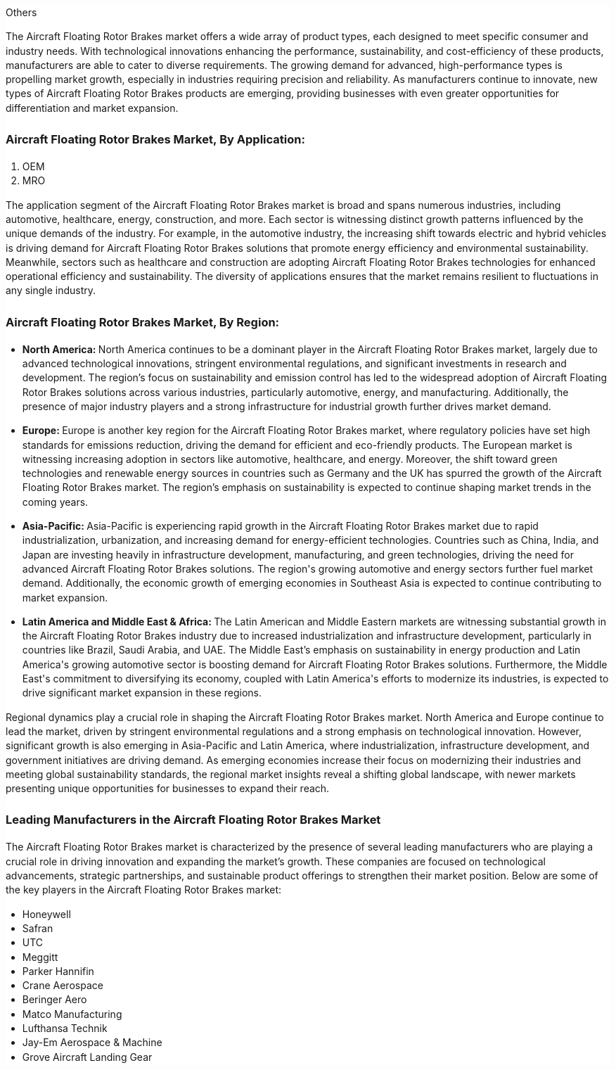 Others</li></ol><p>The Aircraft Floating Rotor Brakes market offers a wide array of product types, each designed to meet specific consumer and industry needs. With technological innovations enhancing the performance, sustainability, and cost-efficiency of these products, manufacturers are able to cater to diverse requirements. The growing demand for advanced, high-performance types is propelling market growth, especially in industries requiring precision and reliability. As manufacturers continue to innovate, new types of Aircraft Floating Rotor Brakes products are emerging, providing businesses with even greater opportunities for differentiation and market expansion.</p><h3>Aircraft Floating Rotor Brakes Market,&nbsp;By Application:</h3><ol><li>OEM<li> MRO</li></ol><p>The application segment of the Aircraft Floating Rotor Brakes market is broad and spans numerous industries, including automotive, healthcare, energy, construction, and more. Each sector is witnessing distinct growth patterns influenced by the unique demands of the industry. For example, in the automotive industry, the increasing shift towards electric and hybrid vehicles is driving demand for Aircraft Floating Rotor Brakes solutions that promote energy efficiency and environmental sustainability. Meanwhile, sectors such as healthcare and construction are adopting Aircraft Floating Rotor Brakes technologies for enhanced operational efficiency and sustainability. The diversity of applications ensures that the market remains resilient to fluctuations in any single industry.</p><h3>Aircraft Floating Rotor Brakes Market, By Region:</h3><ul><li><p><strong>North America:&nbsp;</strong>North America continues to be a dominant player in the Aircraft Floating Rotor Brakes market, largely due to advanced technological innovations, stringent environmental regulations, and significant investments in research and development. The region&rsquo;s focus on sustainability and emission control has led to the widespread adoption of Aircraft Floating Rotor Brakes solutions across various industries, particularly automotive, energy, and manufacturing. Additionally, the presence of major industry players and a strong infrastructure for industrial growth further drives market demand.</p></li><li><p><strong><strong>Europe:&nbsp;</strong></strong>Europe is another key region for the Aircraft Floating Rotor Brakes market, where regulatory policies have set high standards for emissions reduction, driving the demand for efficient and eco-friendly products. The European market is witnessing increasing adoption in sectors like automotive, healthcare, and energy. Moreover, the shift toward green technologies and renewable energy sources in countries such as Germany and the UK has spurred the growth of the Aircraft Floating Rotor Brakes market. The region&rsquo;s emphasis on sustainability is expected to continue shaping market trends in the coming years.</p></li><li><p><strong><strong>Asia-Pacific:&nbsp;</strong></strong>Asia-Pacific is experiencing rapid growth in the Aircraft Floating Rotor Brakes market due to rapid industrialization, urbanization, and increasing demand for energy-efficient technologies. Countries such as China, India, and Japan are investing heavily in infrastructure development, manufacturing, and green technologies, driving the need for advanced Aircraft Floating Rotor Brakes solutions. The region's growing automotive and energy sectors further fuel market demand. Additionally, the economic growth of emerging economies in Southeast Asia is expected to continue contributing to market expansion.</p></li><li><p><strong><strong>Latin America and Middle East &amp; Africa:&nbsp;</strong></strong>The Latin American and Middle Eastern markets are witnessing substantial growth in the Aircraft Floating Rotor Brakes industry due to increased industrialization and infrastructure development, particularly in countries like Brazil, Saudi Arabia, and UAE. The Middle East&rsquo;s emphasis on sustainability in energy production and Latin America's growing automotive sector is boosting demand for Aircraft Floating Rotor Brakes solutions. Furthermore, the Middle East's commitment to diversifying its economy, coupled with Latin America's efforts to modernize its industries, is expected to drive significant market expansion in these regions.</p></li></ul><p>Regional dynamics play a crucial role in shaping the Aircraft Floating Rotor Brakes market. North America and Europe continue to lead the market, driven by stringent environmental regulations and a strong emphasis on technological innovation. However, significant growth is also emerging in Asia-Pacific and Latin America, where industrialization, infrastructure development, and government initiatives are driving demand. As emerging economies increase their focus on modernizing their industries and meeting global sustainability standards, the regional market insights reveal a shifting global landscape, with newer markets presenting unique opportunities for businesses to expand their reach.</p><h3><strong>Leading Manufacturers in the Aircraft Floating Rotor Brakes Market</strong></h3><p>The Aircraft Floating Rotor Brakes market is characterized by the presence of several leading manufacturers who are playing a crucial role in driving innovation and expanding the market&rsquo;s growth. These companies are focused on technological advancements, strategic partnerships, and sustainable product offerings to strengthen their market position. Below are some of the key players in the Aircraft Floating Rotor Brakes market:</p></div><div class="article-main__content" data-test-id="publishing-text-block"><ul><li><span class="">Honeywell<li> Safran<li> UTC<li> Meggitt<li> Parker Hannifin<li> Crane Aerospace<li> Beringer Aero<li> Matco Manufacturing<li> Lufthansa Technik<li> Jay-Em Aerospace & Machine<li> Grove Aircraft Landing Gear